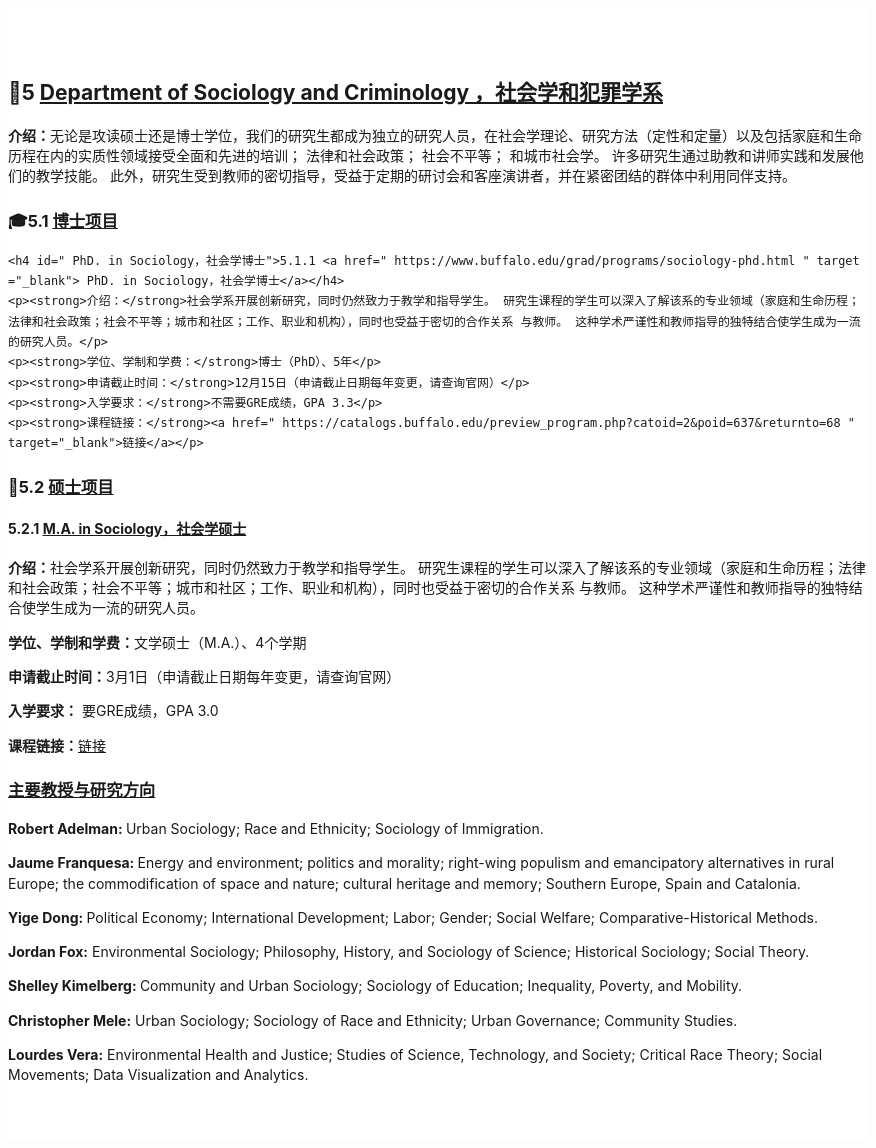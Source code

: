  </div>
<br>
<br>

<h2 id="Department of Sociology and Criminology ，社会学和犯罪学系">🏫5 <a href=" https://arts-sciences.buffalo.edu/sociology.html " target="_blank"> Department of Sociology and Criminology ，社会学和犯罪学系</a></h2>
<p><strong>介绍：</strong>无论是攻读硕士还是博士学位，我们的研究生都成为独立的研究人员，在社会学理论、研究方法（定性和定量）以及包括家庭和生命历程在内的实质性领域接受全面和先进的培训； 法律和社会政策； 社会不平等； 和城市社会学。 许多研究生通过助教和讲师实践和发展他们的教学技能。 此外，研究生受到教师的密切指导，受益于定期的研讨会和客座演讲者，并在紧密团结的群体中利用同伴支持。</p>

<h3 id="博士项目">🎓5.1 <a href=" https://arts-sciences.buffalo.edu/sociology/graduate/phd.html " target="_blank">博士项目</a></h3>

    <h4 id=" PhD. in Sociology，社会学博士">5.1.1 <a href=" https://www.buffalo.edu/grad/programs/sociology-phd.html " target="_blank"> PhD. in Sociology，社会学博士</a></h4>
    <p><strong>介绍：</strong>社会学系开展创新研究，同时仍然致力于教学和指导学生。 研究生课程的学生可以深入了解该系的专业领域（家庭和生命历程；法律和社会政策；社会不平等；城市和社区；工作、职业和机构），同时也受益于密切的合作关系 与教师。 这种学术严谨性和教师指导的独特结合使学生成为一流的研究人员。</p>
    <p><strong>学位、学制和学费：</strong>博士（PhD）、5年</p>
    <p><strong>申请截止时间：</strong>12月15日（申请截止日期每年变更，请查询官网）</p>
    <p><strong>入学要求：</strong>不需要GRE成绩，GPA 3.3</p>
    <p><strong>课程链接：</strong><a href=" https://catalogs.buffalo.edu/preview_program.php?catoid=2&poid=637&returnto=68 " target="_blank">链接</a></p>

<h3 id="硕士项目">📖5.2 <a href=" https://www.buffalo.edu/grad/programs/sociology-ma.html " target="_blank">硕士项目</a></h3>
<h4 id=" M.A. in Sociology，社会学硕士">5.2.1 <a href=" https://www.buffalo.edu/grad/programs/sociology-ma.html " target="_blank"> M.A. in Sociology，社会学硕士</a></h4>
    <p><strong>介绍：</strong>社会学系开展创新研究，同时仍然致力于教学和指导学生。 研究生课程的学生可以深入了解该系的专业领域（家庭和生命历程；法律和社会政策；社会不平等；城市和社区；工作、职业和机构），同时也受益于密切的合作关系 与教师。 这种学术严谨性和教师指导的独特结合使学生成为一流的研究人员。</p>
    <p><strong>学位、学制和学费：</strong>文学硕士（M.A.）、4个学期</p>
    <p><strong>申请截止时间：</strong>3月1日（申请截止日期每年变更，请查询官网）</p>
    <p><strong>入学要求：</strong> 要GRE成绩，GPA 3.0</p>
    <p><strong>课程链接：</strong><a href=" https://catalogs.buffalo.edu/preview_program.php?catoid=2&poid=638&returnto=68" target="_blank">链接</a></p>

<div class="project-box">
         <h3 id="主要教授与研究方向"><a href=" https://arts-sciences.buffalo.edu/sociology.html " target="_blank">主要教授与研究方向</a></h3>
<p><strong> Robert Adelman: </strong> Urban Sociology; Race and Ethnicity; Sociology of Immigration.</p>
        <p><strong> Jaume Franquesa: </strong> Energy and environment; politics and morality; right-wing populism and emancipatory alternatives in rural Europe; the commodification of space and nature; cultural heritage and memory; Southern Europe, Spain and Catalonia.</p>
        <p><strong> Yige Dong: </strong> Political Economy; International Development; Labor; Gender; Social Welfare; Comparative-Historical Methods.</p>
        <p><strong> Jordan Fox:</strong> Environmental Sociology; Philosophy, History, and Sociology of Science; Historical Sociology; Social Theory.</p>
        <p><strong> Shelley Kimelberg: </strong> Community and Urban Sociology; Sociology of Education; Inequality, Poverty, and Mobility. </p>
        <p><strong> Christopher Mele:</strong> Urban Sociology; Sociology of Race and Ethnicity; Urban Governance; Community Studies.</p>
        <p><strong> Lourdes Vera:</strong> Environmental Health and Justice; Studies of Science, Technology, and Society; Critical Race Theory; Social Movements; Data Visualization and Analytics.</p>

</div>
<br>
<br>

